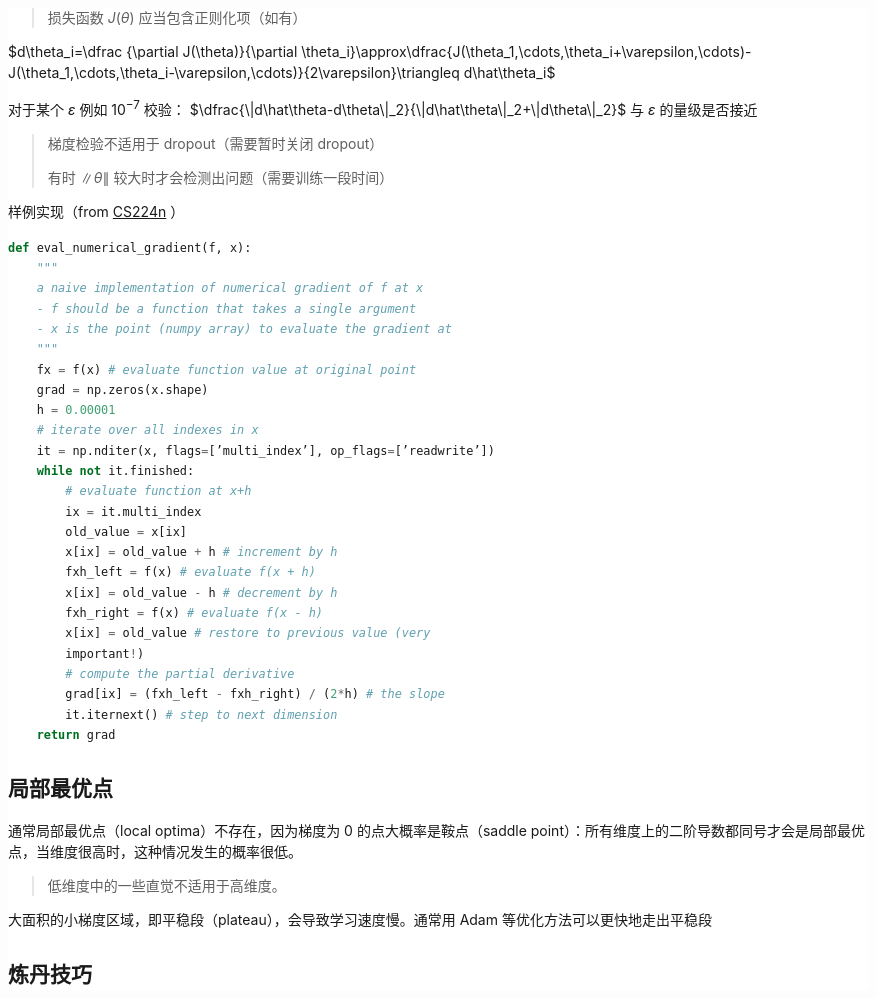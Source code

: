 > 损失函数 $J(\theta)$ 应当包含正则化项（如有）

 $d\theta_i=\dfrac {\partial J(\theta)}{\partial \theta_i}\approx\dfrac{J(\theta_1,\cdots,\theta_i+\varepsilon,\cdots)-J(\theta_1,\cdots,\theta_i-\varepsilon,\cdots)}{2\varepsilon}\triangleq  d\hat\theta_i$

对于某个 $\varepsilon$ 例如 $10^{-7}$ 校验：  $\dfrac{\|d\hat\theta-d\theta\|_2}{\|d\hat\theta\|_2+\|d\theta\|_2}$ 与 $\varepsilon$ 的量级是否接近

> 梯度检验不适用于 dropout（需要暂时关闭 dropout）
>
> 有时 $\|\theta\|$ 较大时才会检测出问题（需要训练一段时间）

样例实现（from [CS224n](https://web.stanford.edu/class/archive/cs/cs224n/cs224n.1214/readings/cs224n-2019-notes03-neuralnets.pdf) ）

```python
def eval_numerical_gradient(f, x):
    """
    a naive implementation of numerical gradient of f at x
    - f should be a function that takes a single argument
    - x is the point (numpy array) to evaluate the gradient at
    """
    fx = f(x) # evaluate function value at original point
    grad = np.zeros(x.shape)
    h = 0.00001
    # iterate over all indexes in x
    it = np.nditer(x, flags=[’multi_index’], op_flags=[’readwrite’])
    while not it.finished:
        # evaluate function at x+h
        ix = it.multi_index
        old_value = x[ix]
        x[ix] = old_value + h # increment by h
        fxh_left = f(x) # evaluate f(x + h)
        x[ix] = old_value - h # decrement by h
        fxh_right = f(x) # evaluate f(x - h)
        x[ix] = old_value # restore to previous value (very
        important!)
        # compute the partial derivative
        grad[ix] = (fxh_left - fxh_right) / (2*h) # the slope
        it.iternext() # step to next dimension
    return grad
```

## 局部最优点

通常局部最优点（local optima）不存在，因为梯度为 0 的点大概率是鞍点（saddle point）：所有维度上的二阶导数都同号才会是局部最优点，当维度很高时，这种情况发生的概率很低。

> 低维度中的一些直觉不适用于高维度。

大面积的小梯度区域，即平稳段（plateau），会导致学习速度慢。通常用 Adam 等优化方法可以更快地走出平稳段

## 炼丹技巧
